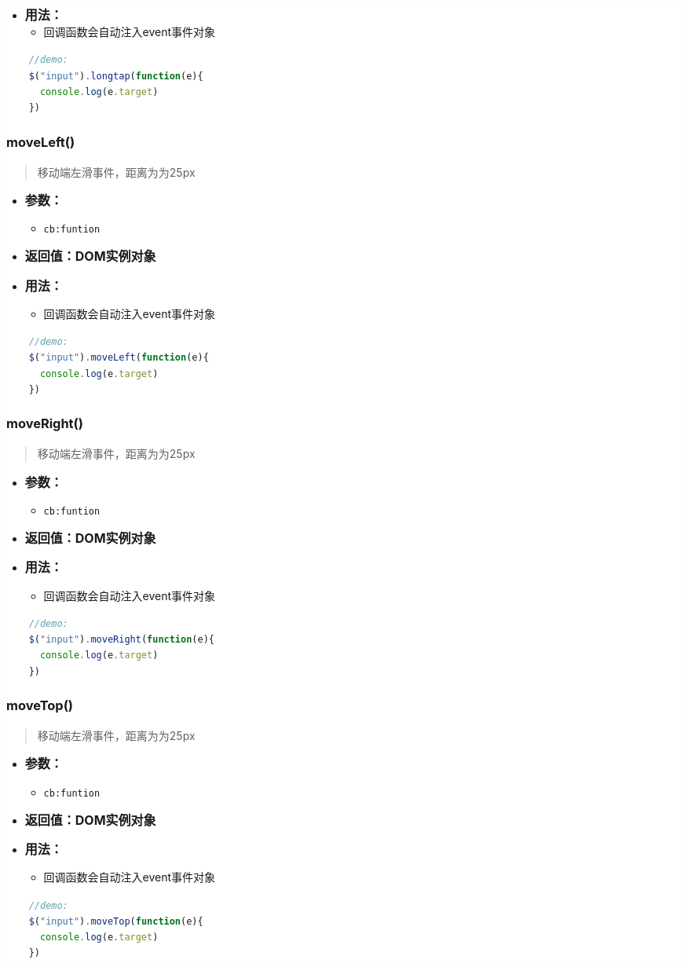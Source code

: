 * <font size="3">**用法：**</font>
  - 回调函数会自动注入event事件对象

```javascript
    //demo:
    $("input").longtap(function(e){
      console.log(e.target)
    }) 
```
### moveLeft()
> 移动端左滑事件，距离为为25px
* <font size="3">**参数：**</font>
  - `cb:funtion`
* <font size="3">**返回值：DOM实例对象**</font>

* <font size="3">**用法：**</font>
  - 回调函数会自动注入event事件对象

```javascript
    //demo:
    $("input").moveLeft(function(e){
      console.log(e.target)
    }) 
```

### moveRight()
> 移动端左滑事件，距离为为25px
* <font size="3">**参数：**</font>
  - `cb:funtion`
* <font size="3">**返回值：DOM实例对象**</font>

* <font size="3">**用法：**</font>
  - 回调函数会自动注入event事件对象

```javascript
    //demo:
    $("input").moveRight(function(e){
      console.log(e.target)
    }) 
```
### moveTop()
> 移动端左滑事件，距离为为25px
* <font size="3">**参数：**</font>
  - `cb:funtion`
* <font size="3">**返回值：DOM实例对象**</font>

* <font size="3">**用法：**</font>
  - 回调函数会自动注入event事件对象

```javascript
    //demo:
    $("input").moveTop(function(e){
      console.log(e.target)
    }) 
```
